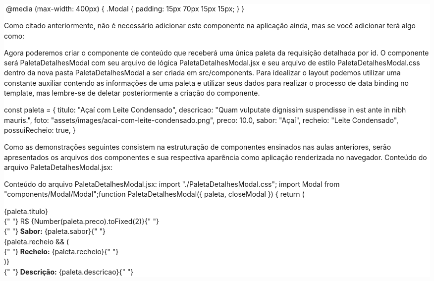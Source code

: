 ​
@media (max-width: 400px) {
  .Modal {
    padding: 15px 70px 15px 15px;
  }
}



Como citado anteriormente, não é necessário adicionar este componente na aplicação ainda, mas se você adicionar terá algo como:


Agora poderemos criar o componente de conteúdo que receberá uma única paleta da requisição detalhada por id.
O componente será PaletaDetalhesModal com seu arquivo de lógica PaletaDetalhesModal.jsx e seu arquivo de estilo PaletaDetalhesModal.css dentro da nova pasta PaletaDetalhesModal a ser criada em src/components.
Para idealizar o layout podemos utilizar uma constante auxiliar contendo as informações de uma paleta e utilizar seus dados para realizar o processo de data binding no template, mas lembre-se de deletar posteriormente a criação do componente.


const paleta = {
  titulo: "Açaí com Leite Condensado",
  descricao: "Quam vulputate dignissim suspendisse in est ante in nibh mauris.",
  foto: "assets/images/acai-com-leite-condensado.png",
  preco: 10.0,
  sabor: "Açaí",
  recheio: "Leite Condensado",
  possuiRecheio: true,
}

Como as demonstrações seguintes consistem na estruturação de componentes ensinados nas aulas anteriores, serão apresentados os arquivos dos componentes e sua respectiva aparência como aplicação renderizada no navegador.
Conteúdo do arquivo PaletaDetalhesModal.jsx:

Conteúdo do arquivo PaletaDetalhesModal.jsx:
import "./PaletaDetalhesModal.css";
import Modal from "components/Modal/Modal";
​
function PaletaDetalhesModal({ paleta, closeModal }) {
  return (
    <Modal closeModal={closeModal}>
      <div className="PaletaDetalhesModal">
        <div>
          <div className="PaletaDetalhesModal__titulo"> {paleta.titulo} </div>
          <div className="PaletaDetalhesModal__preco">
            {" "}
            R$ {Number(paleta.preco).toFixed(2)}{" "}
          </div>
          <div className="PaletaDetalhesModal__descricao">
            {" "}
            <b>Sabor:</b> {paleta.sabor}{" "}
          </div>
          {paleta.recheio && (
            <div className="PaletaDetalhesModal__descricao">
              {" "}
              <b>Recheio:</b> {paleta.recheio}{" "}
            </div>
          )}
          <div className="PaletaDetalhesModal__descricao">
            {" "}
            <b>Descrição:</b> {paleta.descricao}{" "}
          </div>
        </div>